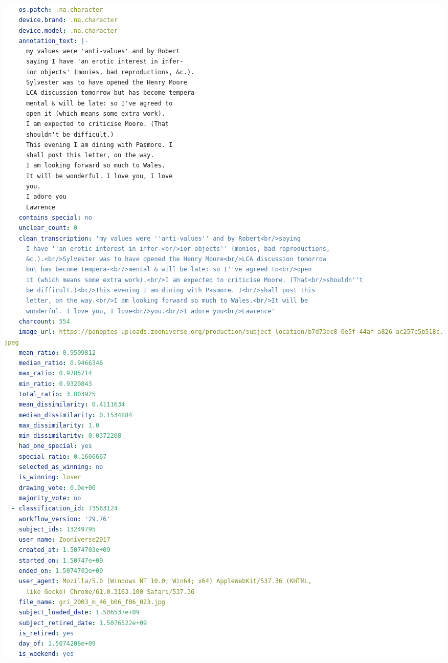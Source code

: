```yaml
    os.patch: .na.character
    device.brand: .na.character
    device.model: .na.character
    annotation_text: |-
      my values were 'anti-values' and by Robert
      saying I have 'an erotic interest in infer-
      ior objects' (monies, bad reproductions, &c.).
      Sylvester was to have opened the Henry Moore
      LCA discussion tomorrow but has become tempera-
      mental & will be late: so I've agreed to
      open it (which means some extra work).
      I am expected to criticise Moore. (That
      shouldn't be difficult.)
      This evening I am dining with Pasmore. I
      shall post this letter, on the way.
      I am looking forward so much to Wales.
      It will be wonderful. I love you, I love
      you.
      I adore you
      Lawrence
    contains_special: no
    unclear_count: 0
    clean_transcription: 'my values were ''anti-values'' and by Robert<br/>saying
      I have ''an erotic interest in infer-<br/>ior objects'' (monies, bad reproductions,
      &c.).<br/>Sylvester was to have opened the Henry Moore<br/>LCA discussion tomorrow
      but has become tempera-<br/>mental & will be late: so I''ve agreed to<br/>open
      it (which means some extra work).<br/>I am expected to criticise Moore. (That<br/>shouldn''t
      be difficult.)<br/>This evening I am dining with Pasmore. I<br/>shall post this
      letter, on the way.<br/>I am looking forward so much to Wales.<br/>It will be
      wonderful. I love you, I love<br/>you.<br/>I adore you<br/>Lawrence'
    charcount: 554
    image_url: https://panoptes-uploads.zooniverse.org/production/subject_location/b7d73dc8-0e5f-44af-a826-ac257c5b518c.jpeg
    mean_ratio: 0.9509812
    median_ratio: 0.9466346
    max_ratio: 0.9785714
    min_ratio: 0.9320843
    total_ratio: 3.803925
    mean_dissimilarity: 0.4111634
    median_dissimilarity: 0.1534884
    max_dissimilarity: 1.0
    min_dissimilarity: 0.0372208
    had_one_special: yes
    special_ratio: 0.1666667
    selected_as_winning: no
    is_winning: loser
    drawing_vote: 0.0e+00
    majority_vote: no
  - classification_id: 73563124
    workflow_version: '29.76'
    subject_ids: 13249795
    user_name: Zooniverse2017
    created_at: 1.5074703e+09
    started_on: 1.50747e+09
    ended_on: 1.5074703e+09
    user_agent: Mozilla/5.0 (Windows NT 10.0; Win64; x64) AppleWebKit/537.36 (KHTML,
      like Gecko) Chrome/61.0.3163.100 Safari/537.36
    file_name: gri_2003_m_46_b06_f06_023.jpg
    subject_loaded_date: 1.506537e+09
    subject_retired_date: 1.5076522e+09
    is_retired: yes
    day_of: 1.5074208e+09
    is_weekend: yes
```